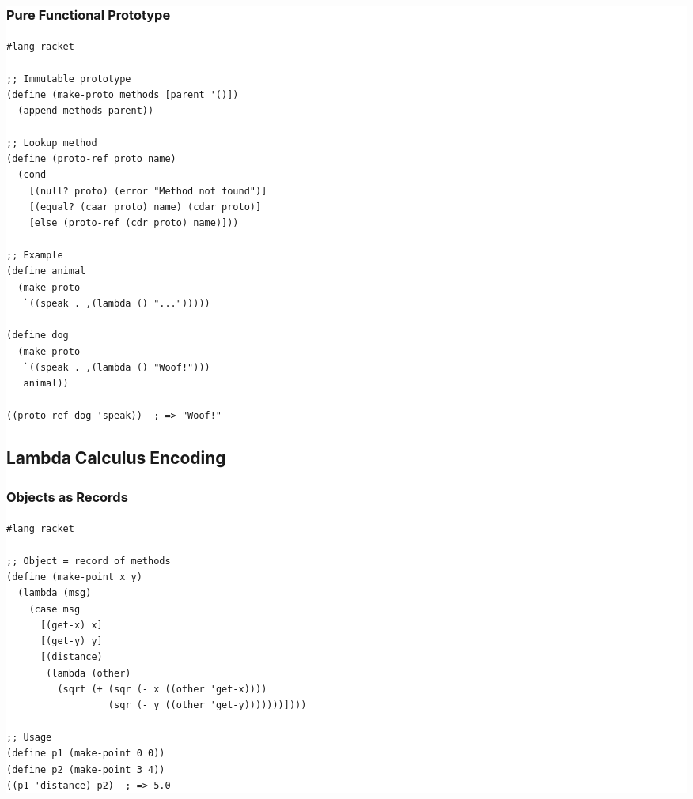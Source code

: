 ### Pure Functional Prototype

```racket
#lang racket

;; Immutable prototype
(define (make-proto methods [parent '()])
  (append methods parent))

;; Lookup method
(define (proto-ref proto name)
  (cond
    [(null? proto) (error "Method not found")]
    [(equal? (caar proto) name) (cdar proto)]
    [else (proto-ref (cdr proto) name)]))

;; Example
(define animal
  (make-proto
   `((speak . ,(lambda () "...")))))

(define dog
  (make-proto
   `((speak . ,(lambda () "Woof!")))
   animal))

((proto-ref dog 'speak))  ; => "Woof!"
```

## Lambda Calculus Encoding

### Objects as Records

```racket
#lang racket

;; Object = record of methods
(define (make-point x y)
  (lambda (msg)
    (case msg
      [(get-x) x]
      [(get-y) y]
      [(distance)
       (lambda (other)
         (sqrt (+ (sqr (- x ((other 'get-x))))
                  (sqr (- y ((other 'get-y)))))))])))

;; Usage
(define p1 (make-point 0 0))
(define p2 (make-point 3 4))
((p1 'distance) p2)  ; => 5.0
```
